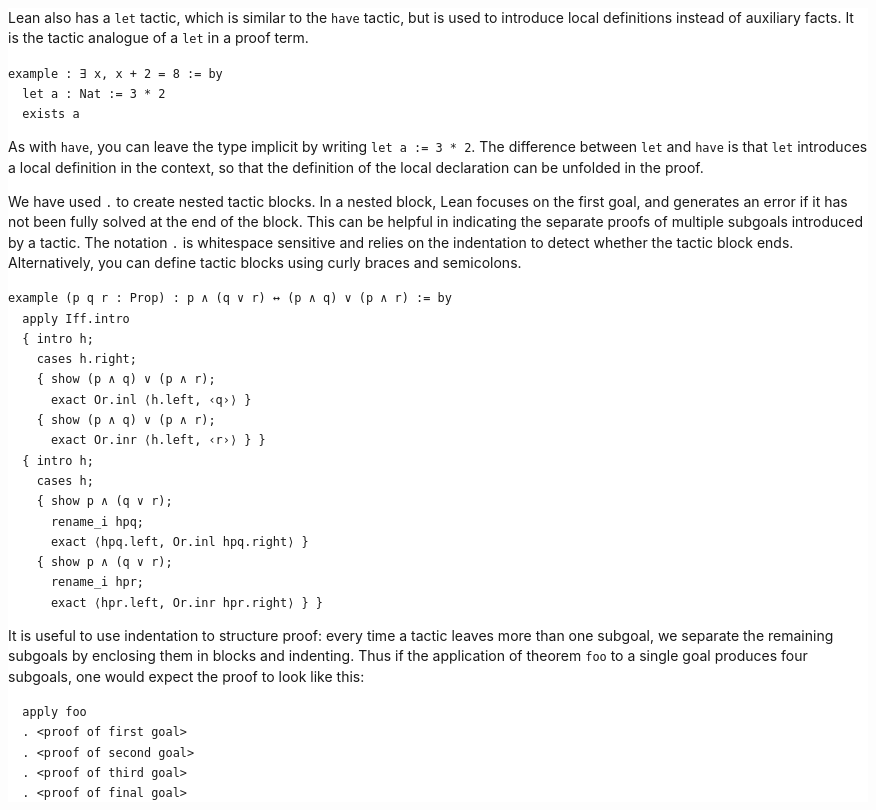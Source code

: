 Lean also has a ``let`` tactic, which is similar to the ``have``
tactic, but is used to introduce local definitions instead of
auxiliary facts. It is the tactic analogue of a ``let`` in a proof
term.

```lean
example : ∃ x, x + 2 = 8 := by
  let a : Nat := 3 * 2
  exists a
```

As with ``have``, you can leave the type implicit by writing ``let a
:= 3 * 2``. The difference between ``let`` and ``have`` is that
``let`` introduces a local definition in the context, so that the
definition of the local declaration can be unfolded in the proof.

We have used ``.`` to create nested tactic blocks.  In a nested block,
Lean focuses on the first goal, and generates an error if it has not
been fully solved at the end of the block. This can be helpful in
indicating the separate proofs of multiple subgoals introduced by a
tactic. The notation ``.`` is whitespace sensitive and relies on the indentation
to detect whether the tactic block ends. Alternatively, you can
define tactic blocks using curly braces and semicolons.

```lean
example (p q r : Prop) : p ∧ (q ∨ r) ↔ (p ∧ q) ∨ (p ∧ r) := by
  apply Iff.intro
  { intro h;
    cases h.right;
    { show (p ∧ q) ∨ (p ∧ r);
      exact Or.inl ⟨h.left, ‹q›⟩ }
    { show (p ∧ q) ∨ (p ∧ r);
      exact Or.inr ⟨h.left, ‹r›⟩ } }
  { intro h;
    cases h;
    { show p ∧ (q ∨ r);
      rename_i hpq;
      exact ⟨hpq.left, Or.inl hpq.right⟩ }
    { show p ∧ (q ∨ r);
      rename_i hpr;
      exact ⟨hpr.left, Or.inr hpr.right⟩ } }
```

It is useful to use indentation to structure proof: every time a tactic
leaves more than one subgoal, we separate the remaining subgoals by
enclosing them in blocks and indenting.  Thus if the application of
theorem ``foo`` to a single goal produces four subgoals, one would
expect the proof to look like this:

```
  apply foo
  . <proof of first goal>
  . <proof of second goal>
  . <proof of third goal>
  . <proof of final goal>
```
